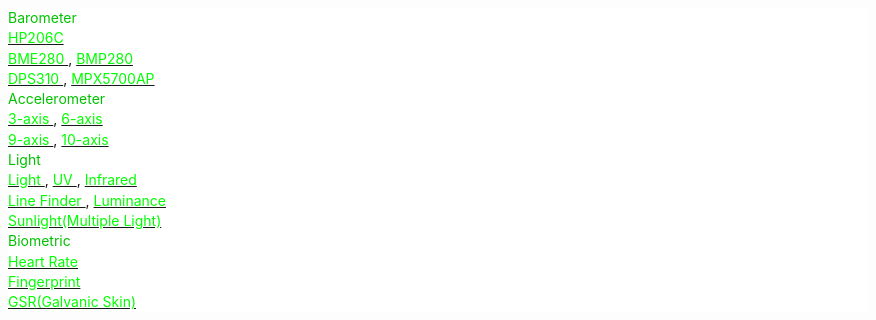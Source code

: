 <div class="intro_container">
    <a class="intro_item" style={{textAlign: 'center'}}>
            <div class="start_card_title" style={{textAlign: 'center'}}><font color={'8DC215'} size={"5"}>Barometer</font></div>
            <a href="Grove-Barometer-High-Accuracy" target="_blank"><span><font color={'FFFFFF'} size={"2"}> HP206C  </font></span></a>
            <br/>
            <a href="/Grove-Barometer_Sensor-BME280" target="_blank"><span><font color={'FFFFFF'} size={"2"}>  BME280  </font></span></a>,
            <a href="/Grove-Barometer_Sensor-BMP280" target="_blank"><span><font color={'FFFFFF'} size={"2"}>  BMP280  </font></span></a>
            <br/>
            <a href="/Grove-High-Precision-Barometric-Pressure-Sensor-DPS310" target="_blank"><span><font color={'FFFFFF'} size={"2"}> DPS310 </font></span></a>,
            <a href="/Grove-Integrated-Pressure-Sensor-Kit" target="_blank"><span><font color={'FFFFFF'} size={"2"}>  MPX5700AP  </font></span></a>
            <br/>
    </a>
    <a class="intro_item" style={{textAlign: 'center'}}>
            <div class="start_card_title" style={{textAlign: 'center'}}><font color={'8DC215'} size={"5"}>Accelerometer</font></div>
            <a href="/Grove-3-Axis_Digital_Accelerometer±16g_Ultra-low_Power-BMA400" target="_blank"><span><font color={'FFFFFF'} size={"2"}> 3-axis </font></span></a>,
            <a href="/Grove-6-Axis_Accelerometer&Gyroscope_BMI088" target="_blank"><span><font color={'FFFFFF'} size={"2"}> 6-axis </font></span></a>
            <br/>
            <a href="/Grove-IMU_9DOF_v2.0" target="_blank"><span><font color={'FFFFFF'} size={"2"}> 9-axis </font></span></a>,
            <a href="/Grove-IMU_10DOF_v2.0" target="_blank"><span><font color={'FFFFFF'} size={"2"}> 10-axis </font></span></a>
            <br/>
    </a>
    <a class="intro_item" style={{textAlign: 'center'}}>
            <div class="start_card_title" style={{textAlign: 'center'}}><font color={'8DC215'} size={"5"}>Light</font></div>
            <a href="/Grove-Digital_Light_Sensor" target="_blank"><span><font color={'FFFFFF'} size={"2"}> Light </font></span></a>,
            <a href="/Grove-UV_Sensor" target="_blank"><span><font color={'FFFFFF'} size={"2"}> UV </font></span></a>,
            <a href="/Grove-Infrared_Receiver" target="_blank"><span><font color={'FFFFFF'} size={"2"}> Infrared </font></span></a>
            <br/>
            <a href="/Grove-Line_Finder" target="_blank"><span><font color={'FFFFFF'} size={"2"}> Line Finder </font></span></a>,
            <a href="/Grove-Luminance_Sensor" target="_blank"><span><font color={'FFFFFF'} size={"2"}> Luminance </font></span></a>
            <br/>
            <a href="/Grove-Sunlight_Sensor" target="_blank"><span><font color={'FFFFFF'} size={"2"}> Sunlight(Multiple Light) </font></span></a>
    </a>
    <a class="intro_item" style={{textAlign: 'center'}}>
            <div class="start_card_title" style={{textAlign: 'center'}}><font color={'8DC215'} size={"5"}>Biometric</font></div>
            <a href="/Grove-Finger-clip_Heart_Rate_Sensor" target="_blank"><span><font color={'FFFFFF'} size={"2"}> Heart Rate </font></span></a>
            <br/>
            <a href="/Grove-Fingerprint_Sensor" target="_blank"><span><font color={'FFFFFF'} size={"2"}> Fingerprint </font></span></a>
            <br/>
            <a href="/Grove-GSR_Sensor" target="_blank"><span><font color={'FFFFFF'} size={"2"}> GSR(Galvanic Skin) </font></span></a>
            <br/>
    </a>
</div>